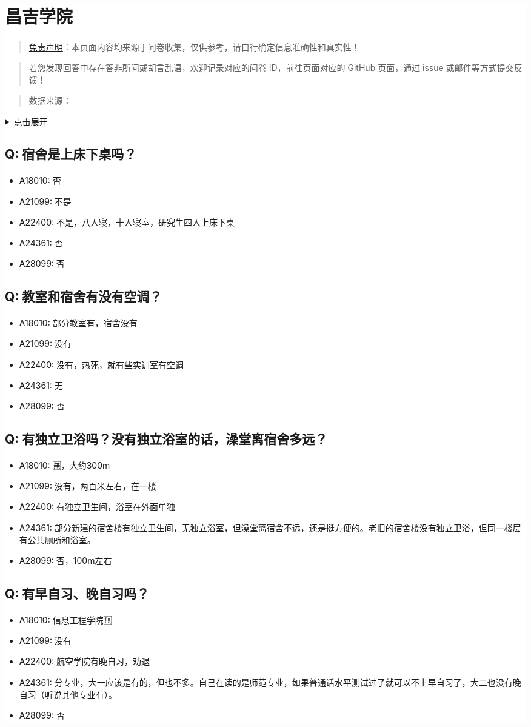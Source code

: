 # 昌吉学院

> [免责声明](https://colleges.chat/#_3)：本页面内容均来源于问卷收集，仅供参考，请自行确定信息准确性和真实性！

> 若您发现回答中存在答非所问或胡言乱语，欢迎记录对应的问卷 ID，前往页面对应的 GitHub 页面，通过 issue 或邮件等方式提交反馈！

> 数据来源：

<details><summary>点击展开</summary></details>

## Q: 宿舍是上床下桌吗？

- A18010: 否

- A21099: 不是

- A22400: 不是，八人寝，十人寝室，研究生四人上床下桌

- A24361: 否

- A28099: 否

## Q: 教室和宿舍有没有空调？

- A18010: 部分教室有，宿舍没有

- A21099: 没有

- A22400: 没有，热死，就有些实训室有空调

- A24361: 无

- A28099: 否

## Q: 有独立卫浴吗？没有独立浴室的话，澡堂离宿舍多远？

- A18010: 🈚，大约300m

- A21099: 没有，两百米左右，在一楼

- A22400: 有独立卫生间，浴室在外面单独

- A24361: 部分新建的宿舍楼有独立卫生间，无独立浴室，但澡堂离宿舍不远，还是挺方便的。老旧的宿舍楼没有独立卫浴，但同一楼层有公共厕所和浴室。

- A28099: 否，100m左右

## Q: 有早自习、晚自习吗？

- A18010: 信息工程学院🈚

- A21099: 没有

- A22400: 航空学院有晚自习，劝退

- A24361: 分专业，大一应该是有的，但也不多。自己在读的是师范专业，如果普通话水平测试过了就可以不上早自习了，大二也没有晚自习（听说其他专业有）。

- A28099: 否
